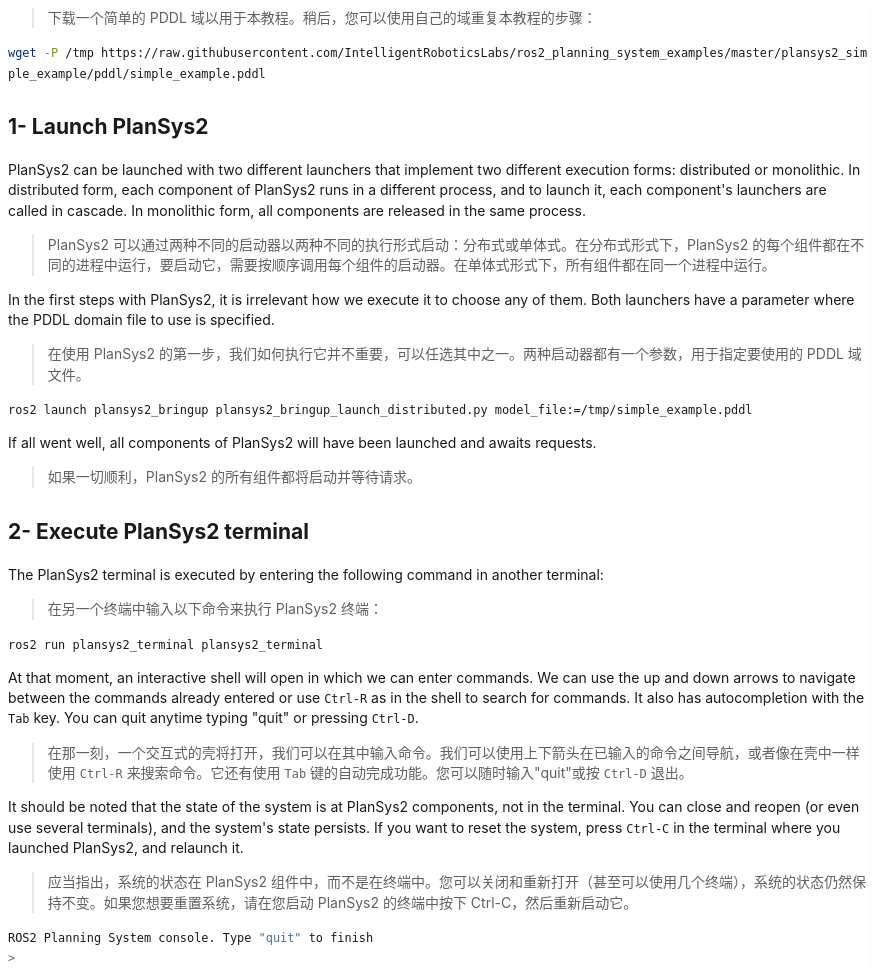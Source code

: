 > 下载一个简单的 PDDL 域以用于本教程。稍后，您可以使用自己的域重复本教程的步骤：

```bash
wget -P /tmp https://raw.githubusercontent.com/IntelligentRoboticsLabs/ros2_planning_system_examples/master/plansys2_simple_example/pddl/simple_example.pddl
```

## 1- Launch PlanSys2

PlanSys2 can be launched with two different launchers that implement two different execution forms: distributed or monolithic. In distributed form, each component of PlanSys2 runs in a different process, and to launch it, each component\'s launchers are called in cascade. In monolithic form, all components are released in the same process.

> PlanSys2 可以通过两种不同的启动器以两种不同的执行形式启动：分布式或单体式。在分布式形式下，PlanSys2 的每个组件都在不同的进程中运行，要启动它，需要按顺序调用每个组件的启动器。在单体式形式下，所有组件都在同一个进程中运行。

In the first steps with PlanSys2, it is irrelevant how we execute it to choose any of them. Both launchers have a parameter where the PDDL domain file to use is specified.

> 在使用 PlanSys2 的第一步，我们如何执行它并不重要，可以任选其中之一。两种启动器都有一个参数，用于指定要使用的 PDDL 域文件。

```bash
ros2 launch plansys2_bringup plansys2_bringup_launch_distributed.py model_file:=/tmp/simple_example.pddl
```

If all went well, all components of PlanSys2 will have been launched and awaits requests.

> 如果一切顺利，PlanSys2 的所有组件都将启动并等待请求。

## 2- Execute PlanSys2 terminal

The PlanSys2 terminal is executed by entering the following command in another terminal:

> 在另一个终端中输入以下命令来执行 PlanSys2 终端：

```bash
ros2 run plansys2_terminal plansys2_terminal
```

At that moment, an interactive shell will open in which we can enter commands. We can use the up and down arrows to navigate between the commands already entered or use `Ctrl-R` as in the shell to search for commands. It also has autocompletion with the `Tab` key. You can quit anytime typing \"quit\" or pressing `Ctrl-D`.

> 在那一刻，一个交互式的壳将打开，我们可以在其中输入命令。我们可以使用上下箭头在已输入的命令之间导航，或者像在壳中一样使用 `Ctrl-R` 来搜索命令。它还有使用 `Tab` 键的自动完成功能。您可以随时输入"quit"或按 `Ctrl-D` 退出。

It should be noted that the state of the system is at PlanSys2 components, not in the terminal. You can close and reopen (or even use several terminals), and the system\'s state persists. If you want to reset the system, press `Ctrl-C` in the terminal where you launched PlanSys2, and relaunch it.

> 应当指出，系统的状态在 PlanSys2 组件中，而不是在终端中。您可以关闭和重新打开（甚至可以使用几个终端），系统的状态仍然保持不变。如果您想要重置系统，请在您启动 PlanSys2 的终端中按下 Ctrl-C，然后重新启动它。

```lisp
ROS2 Planning System console. Type "quit" to finish
>
```
